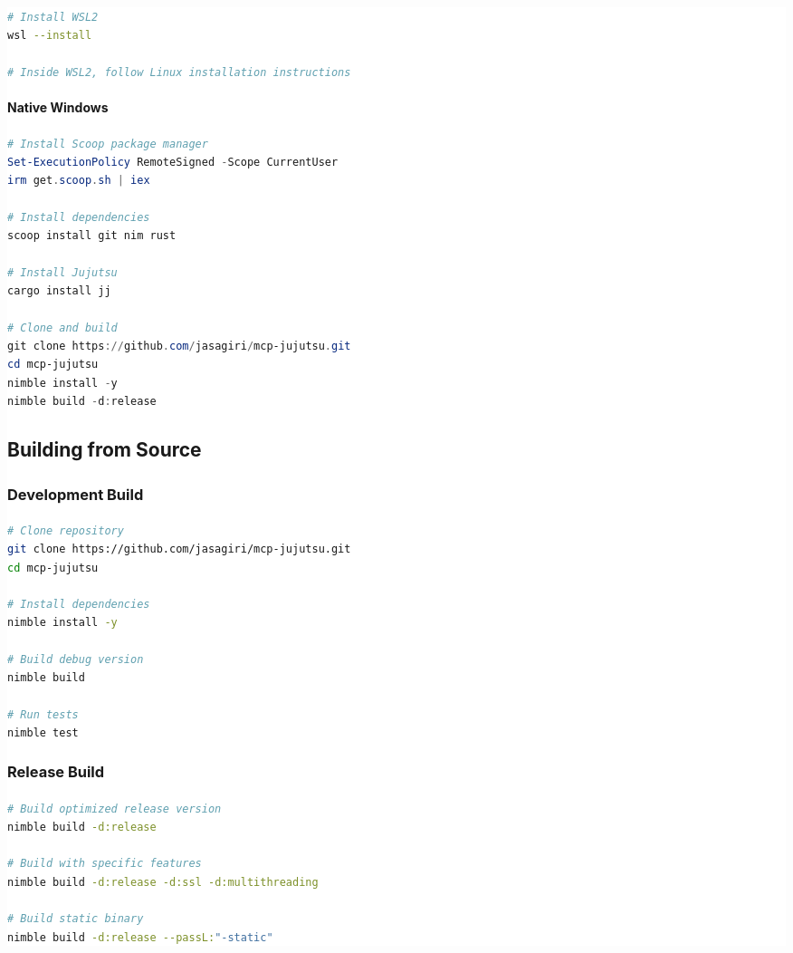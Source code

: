 ```bash
# Install WSL2
wsl --install

# Inside WSL2, follow Linux installation instructions
```

#### Native Windows

```powershell
# Install Scoop package manager
Set-ExecutionPolicy RemoteSigned -Scope CurrentUser
irm get.scoop.sh | iex

# Install dependencies
scoop install git nim rust

# Install Jujutsu
cargo install jj

# Clone and build
git clone https://github.com/jasagiri/mcp-jujutsu.git
cd mcp-jujutsu
nimble install -y
nimble build -d:release
```

## Building from Source

### Development Build

```bash
# Clone repository
git clone https://github.com/jasagiri/mcp-jujutsu.git
cd mcp-jujutsu

# Install dependencies
nimble install -y

# Build debug version
nimble build

# Run tests
nimble test
```

### Release Build

```bash
# Build optimized release version
nimble build -d:release

# Build with specific features
nimble build -d:release -d:ssl -d:multithreading

# Build static binary
nimble build -d:release --passL:"-static"
```
